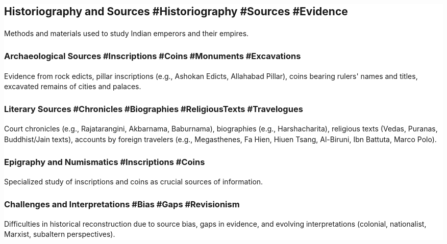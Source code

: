 ## Historiography and Sources #Historiography #Sources #Evidence
Methods and materials used to study Indian emperors and their empires.
### Archaeological Sources #Inscriptions #Coins #Monuments #Excavations
Evidence from rock edicts, pillar inscriptions (e.g., Ashokan Edicts, Allahabad Pillar), coins bearing rulers' names and titles, excavated remains of cities and palaces.
### Literary Sources #Chronicles #Biographies #ReligiousTexts #Travelogues
Court chronicles (e.g., Rajatarangini, Akbarnama, Baburnama), biographies (e.g., Harshacharita), religious texts (Vedas, Puranas, Buddhist/Jain texts), accounts by foreign travelers (e.g., Megasthenes, Fa Hien, Hiuen Tsang, Al-Biruni, Ibn Battuta, Marco Polo).
### Epigraphy and Numismatics #Inscriptions #Coins
Specialized study of inscriptions and coins as crucial sources of information.
### Challenges and Interpretations #Bias #Gaps #Revisionism
Difficulties in historical reconstruction due to source bias, gaps in evidence, and evolving interpretations (colonial, nationalist, Marxist, subaltern perspectives).
